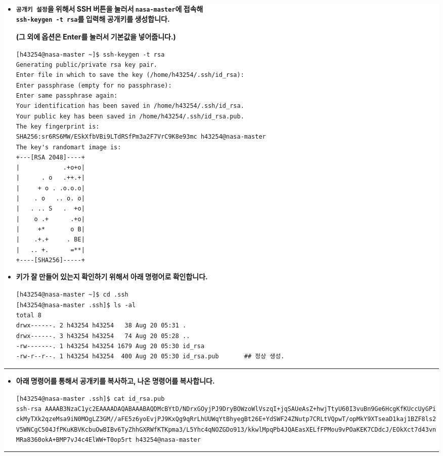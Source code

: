 
* **``공개키 설정``을 위해서 SSH 버튼을 눌러서 ``nasa-master``에 접속해  
    ``ssh-keygen -t rsa``를 입력해 공개키를 생성합니다.**  

    **(그 외에 옵션은 Enter를 눌러서 기본값을 넣어줍니다.)**

    ```
    [h43254@nasa-master ~]$ ssh-keygen -t rsa
    Generating public/private rsa key pair.
    Enter file in which to save the key (/home/h43254/.ssh/id_rsa): 
    Enter passphrase (empty for no passphrase): 
    Enter same passphrase again: 
    Your identification has been saved in /home/h43254/.ssh/id_rsa.
    Your public key has been saved in /home/h43254/.ssh/id_rsa.pub.
    The key fingerprint is:
    SHA256:sr6RS6MW/ESkXfbVBi9LTdRSfPm3a2F7VrC9K8e93mc h43254@nasa-master
    The key's randomart image is:
    +---[RSA 2048]----+
    |            .+o+o|
    |      . o   .++.+|
    |     + o . .o.o.o|
    |    . o   .. o. o|
    |   . .. S   .  +o|
    |    o .+      .+o|
    |     +*       o B|
    |    .+.+     . BE|
    |   .. +.      =**|
    +----[SHA256]-----+
    ```

* **키가 잘 만들어 있는지 확인하기 위해서 아래 명령어로 확인합니다.** 

    ```
    [h43254@nasa-master ~]$ cd .ssh
    [h43254@nasa-master .ssh]$ ls -al
    total 8
    drwx------. 2 h43254 h43254   38 Aug 20 05:31 .
    drwx------. 3 h43254 h43254   74 Aug 20 05:28 ..
    -rw-------. 1 h43254 h43254 1679 Aug 20 05:30 id_rsa
    -rw-r--r--. 1 h43254 h43254  400 Aug 20 05:30 id_rsa.pub       ## 정상 생성.
    ```
---
    
* **아래 명령어를 통해서 공개키를 복사하고, 나온 명령어를 복사합니다.**
    
    ```
    [h43254@nasa-master .ssh]$ cat id_rsa.pub 
    ssh-rsa AAAAB3NzaC1yc2EAAAADAQABAAABAQDMcBYtD/NDrxGOyjPJ9DryBOWzoWlVszqI+jqSAUeAsZ+hwjTtyU60I3vuBn9Ge6HcgKfKUccUyGPickMyTXk2qzeMsa9iN0MOgLZ3GM//aFE5z6yoEvjPJ9KxQg9qRrLhUUWqYtBhyegBt26E+YdSWF24ZNutp7CRLtVQpwT/opMkY9XTseaD1kaj1BZF8ls2V5WNCgC504JfPKuKBVKcbuOwBIBv6TyZhhGXRWfKTKpma3/L5Yhc4qNOZGDo913/kkwlMpqPb4JQAEasXELfFPMou9vPOaKEK7CDdcJ/EOkXct7d43vnMRa8360okA+BMP7vJ4c4ElWW+T0op5rt h43254@nasa-master
    ```
---
